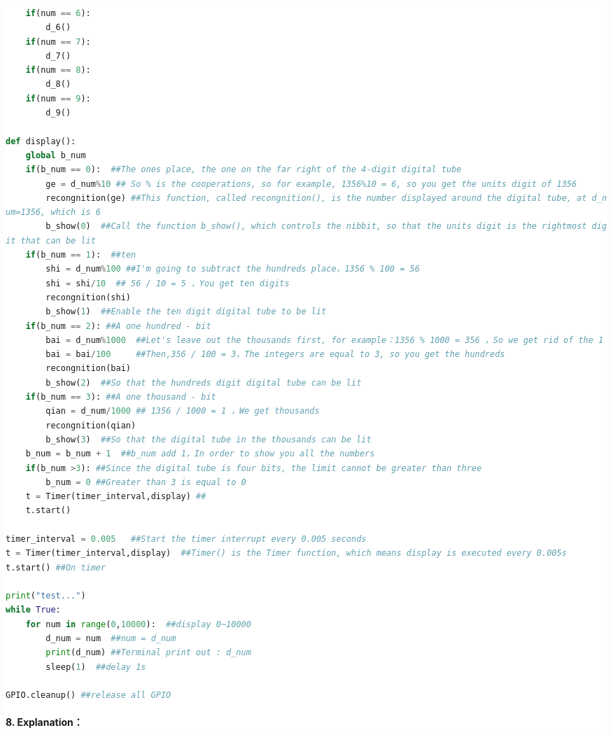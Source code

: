 ```python
    if(num == 6):
        d_6()
    if(num == 7):
        d_7()
    if(num == 8):
        d_8()
    if(num == 9):
        d_9()
        
def display():
    global b_num
    if(b_num == 0):  ##The ones place, the one on the far right of the 4-digit digital tube
        ge = d_num%10 ## So % is the cooperations, so for example, 1356%10 = 6, so you get the units digit of 1356
        recongnition(ge) ##This function, called recongnition(), is the number displayed around the digital tube, at d_num=1356, which is 6
        b_show(0)  ##Call the function b_show(), which controls the nibbit, so that the units digit is the rightmost digit that can be lit
    if(b_num == 1):  ##ten
        shi = d_num%100 ##I'm going to subtract the hundreds place，1356 % 100 = 56
        shi = shi/10  ## 56 / 10 = 5 ，You get ten digits
        recongnition(shi)
        b_show(1)  ##Enable the ten digit digital tube to be lit
    if(b_num == 2): ##A one hundred - bit
        bai = d_num%1000  ##Let's leave out the thousands first, for example：1356 % 1000 = 356 ，So we get rid of the 1
        bai = bai/100     ##Then,356 / 100 = 3，The integers are equal to 3, so you get the hundreds
        recongnition(bai)
        b_show(2)  ##So that the hundreds digit digital tube can be lit
    if(b_num == 3): ##A one thousand - bit
        qian = d_num/1000 ## 1356 / 1000 = 1 ，We get thousands
        recongnition(qian)
        b_show(3)  ##So that the digital tube in the thousands can be lit
    b_num = b_num + 1  ##b_num add 1，In order to show you all the numbers
    if(b_num >3): ##Since the digital tube is four bits, the limit cannot be greater than three
        b_num = 0 ##Greater than 3 is equal to 0
    t = Timer(timer_interval,display) ##
    t.start()

timer_interval = 0.005   ##Start the timer interrupt every 0.005 seconds
t = Timer(timer_interval,display)  ##Timer() is the Timer function, which means display is executed every 0.005s
t.start() ##On timer

print("test...")
while True:
    for num in range(0,10000):  ##display 0~10000
        d_num = num  ##num = d_num
        print(d_num) ##Terminal print out : d_num
        sleep(1)  ##delay 1s

GPIO.cleanup() ##release all GPIO
```
#### 8. Explanation：
